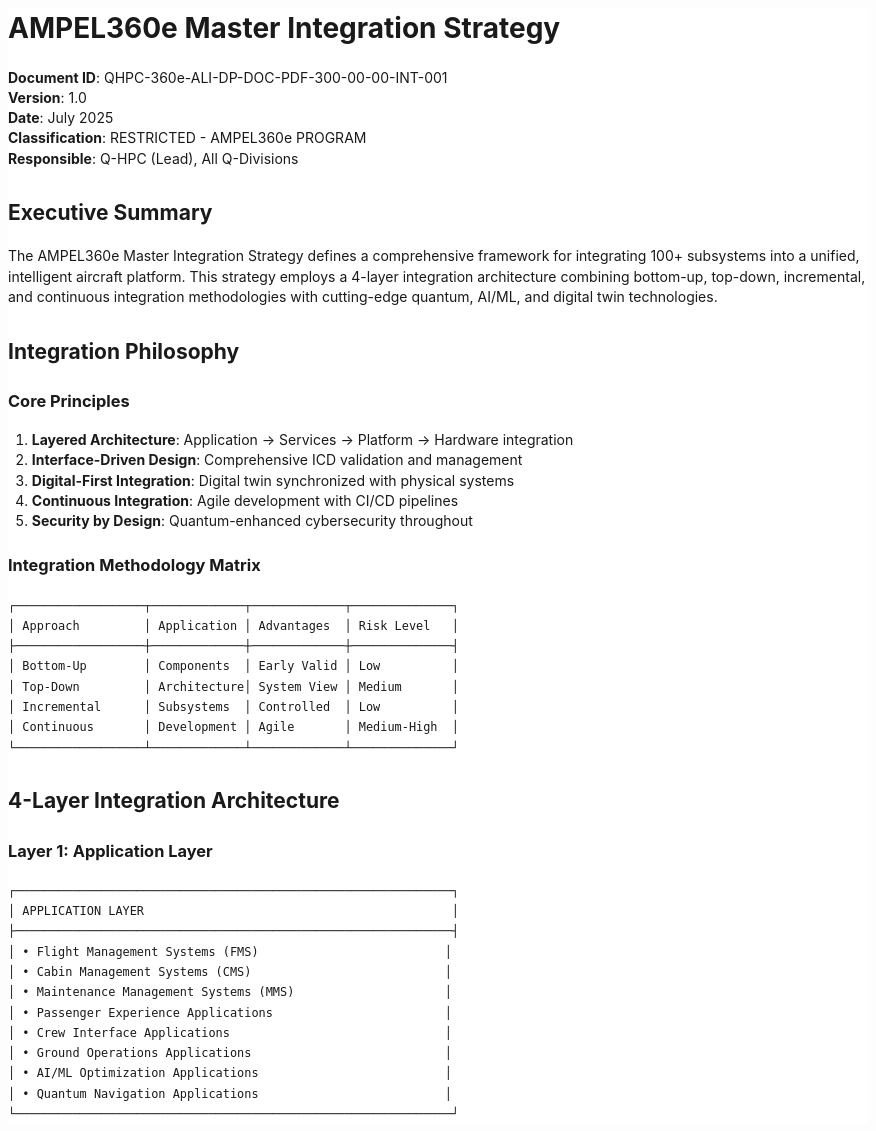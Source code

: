 # AMPEL360e Master Integration Strategy
**Document ID**: QHPC-360e-ALI-DP-DOC-PDF-300-00-00-INT-001  
**Version**: 1.0  
**Date**: July 2025  
**Classification**: RESTRICTED - AMPEL360e PROGRAM  
**Responsible**: Q-HPC (Lead), All Q-Divisions  

## Executive Summary

The AMPEL360e Master Integration Strategy defines a comprehensive framework for integrating 100+ subsystems into a unified, intelligent aircraft platform. This strategy employs a 4-layer integration architecture combining bottom-up, top-down, incremental, and continuous integration methodologies with cutting-edge quantum, AI/ML, and digital twin technologies.

## Integration Philosophy

### Core Principles
1. **Layered Architecture**: Application → Services → Platform → Hardware integration
2. **Interface-Driven Design**: Comprehensive ICD validation and management
3. **Digital-First Integration**: Digital twin synchronized with physical systems
4. **Continuous Integration**: Agile development with CI/CD pipelines
5. **Security by Design**: Quantum-enhanced cybersecurity throughout

### Integration Methodology Matrix
```
┌──────────────────┬─────────────┬─────────────┬──────────────┐
│ Approach         │ Application │ Advantages  │ Risk Level   │
├──────────────────┼─────────────┼─────────────┼──────────────┤
│ Bottom-Up        │ Components  │ Early Valid │ Low          │
│ Top-Down         │ Architecture│ System View │ Medium       │
│ Incremental      │ Subsystems  │ Controlled  │ Low          │
│ Continuous       │ Development │ Agile       │ Medium-High  │
└──────────────────┴─────────────┴─────────────┴──────────────┘
```

## 4-Layer Integration Architecture

### Layer 1: Application Layer
```
┌─────────────────────────────────────────────────────────────┐
│ APPLICATION LAYER                                           │
├─────────────────────────────────────────────────────────────┤
│ • Flight Management Systems (FMS)                          │
│ • Cabin Management Systems (CMS)                           │
│ • Maintenance Management Systems (MMS)                     │
│ • Passenger Experience Applications                        │
│ • Crew Interface Applications                              │
│ • Ground Operations Applications                           │
│ • AI/ML Optimization Applications                          │
│ • Quantum Navigation Applications                          │
└─────────────────────────────────────────────────────────────┘
```

